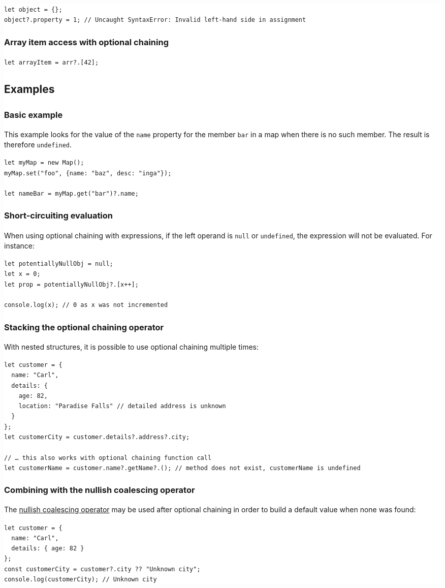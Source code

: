     let object = {};
    object?.property = 1; // Uncaught SyntaxError: Invalid left-hand side in assignment

### Array item access with optional chaining

    let arrayItem = arr?.[42];

Examples
--------

### Basic example

This example looks for the value of the `name` property for the member `bar` in a map when there is no such member. The result is therefore `undefined`.

    let myMap = new Map();
    myMap.set("foo", {name: "baz", desc: "inga"});

    let nameBar = myMap.get("bar")?.name;

### Short-circuiting evaluation

When using optional chaining with expressions, if the left operand is `null` or `undefined`, the expression will not be evaluated. For instance:

    let potentiallyNullObj = null;
    let x = 0;
    let prop = potentiallyNullObj?.[x++];

    console.log(x); // 0 as x was not incremented

### Stacking the optional chaining operator

With nested structures, it is possible to use optional chaining multiple times:

    let customer = {
      name: "Carl",
      details: {
        age: 82,
        location: "Paradise Falls" // detailed address is unknown
      }
    };
    let customerCity = customer.details?.address?.city;

    // … this also works with optional chaining function call
    let customerName = customer.name?.getName?.(); // method does not exist, customerName is undefined

### Combining with the nullish coalescing operator

The [nullish coalescing operator](nullish_coalescing_operator) may be used after optional chaining in order to build a default value when none was found:

    let customer = {
      name: "Carl",
      details: { age: 82 }
    };
    const customerCity = customer?.city ?? "Unknown city";
    console.log(customerCity); // Unknown city
